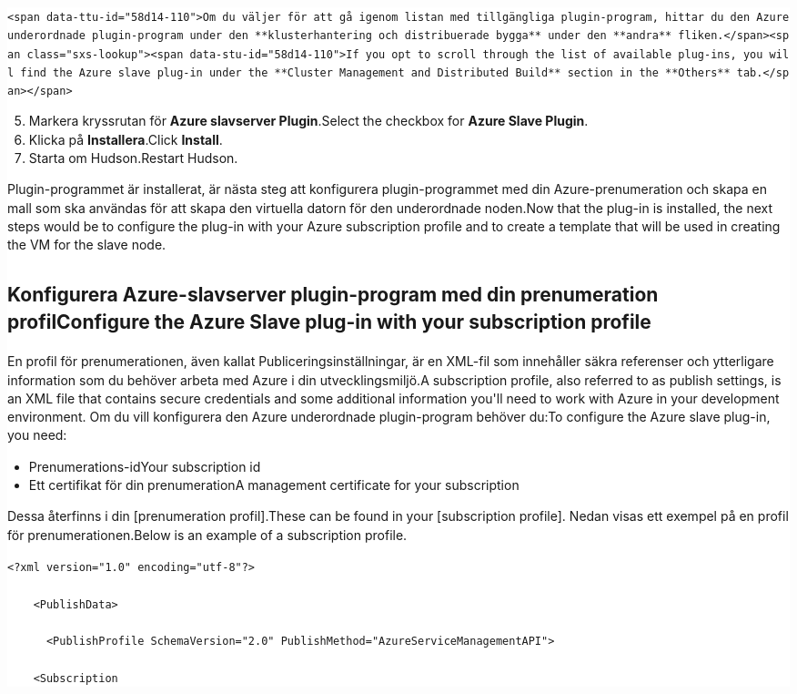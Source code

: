     <span data-ttu-id="58d14-110">Om du väljer för att gå igenom listan med tillgängliga plugin-program, hittar du den Azure underordnade plugin-program under den **klusterhantering och distribuerade bygga** under den **andra** fliken.</span><span class="sxs-lookup"><span data-stu-id="58d14-110">If you opt to scroll through the list of available plug-ins, you will find the Azure slave plug-in under the **Cluster Management and Distributed Build** section in the **Others** tab.</span></span>
5. <span data-ttu-id="58d14-111">Markera kryssrutan för **Azure slavserver Plugin**.</span><span class="sxs-lookup"><span data-stu-id="58d14-111">Select the checkbox for **Azure Slave Plugin**.</span></span>
6. <span data-ttu-id="58d14-112">Klicka på **Installera**.</span><span class="sxs-lookup"><span data-stu-id="58d14-112">Click **Install**.</span></span>
7. <span data-ttu-id="58d14-113">Starta om Hudson.</span><span class="sxs-lookup"><span data-stu-id="58d14-113">Restart Hudson.</span></span>

<span data-ttu-id="58d14-114">Plugin-programmet är installerat, är nästa steg att konfigurera plugin-programmet med din Azure-prenumeration och skapa en mall som ska användas för att skapa den virtuella datorn för den underordnade noden.</span><span class="sxs-lookup"><span data-stu-id="58d14-114">Now that the plug-in is installed, the next steps would be to configure the plug-in with your Azure subscription profile and to create a template that will be used in creating the VM for the slave node.</span></span>

## <a name="configure-the-azure-slave-plug-in-with-your-subscription-profile"></a><span data-ttu-id="58d14-115">Konfigurera Azure-slavserver plugin-program med din prenumeration profil</span><span class="sxs-lookup"><span data-stu-id="58d14-115">Configure the Azure Slave plug-in with your subscription profile</span></span>
<span data-ttu-id="58d14-116">En profil för prenumerationen, även kallat Publiceringsinställningar, är en XML-fil som innehåller säkra referenser och ytterligare information som du behöver arbeta med Azure i din utvecklingsmiljö.</span><span class="sxs-lookup"><span data-stu-id="58d14-116">A subscription profile, also referred to as publish settings, is an XML file that contains secure credentials and some additional information you'll need to work with Azure in your development environment.</span></span> <span data-ttu-id="58d14-117">Om du vill konfigurera den Azure underordnade plugin-program behöver du:</span><span class="sxs-lookup"><span data-stu-id="58d14-117">To configure the Azure slave plug-in, you need:</span></span>

* <span data-ttu-id="58d14-118">Prenumerations-id</span><span class="sxs-lookup"><span data-stu-id="58d14-118">Your subscription id</span></span>
* <span data-ttu-id="58d14-119">Ett certifikat för din prenumeration</span><span class="sxs-lookup"><span data-stu-id="58d14-119">A management certificate for your subscription</span></span>

<span data-ttu-id="58d14-120">Dessa återfinns i din [prenumeration profil].</span><span class="sxs-lookup"><span data-stu-id="58d14-120">These can be found in your [subscription profile].</span></span> <span data-ttu-id="58d14-121">Nedan visas ett exempel på en profil för prenumerationen.</span><span class="sxs-lookup"><span data-stu-id="58d14-121">Below is an example of a subscription profile.</span></span>

    <?xml version="1.0" encoding="utf-8"?>

        <PublishData>

          <PublishProfile SchemaVersion="2.0" PublishMethod="AzureServiceManagementAPI">

        <Subscription


[add new cloud]: ./media/virtual-machines-azure-slave-plugin-for-hudson/hudson-setup-addcloud.png
[configure profile]: ./media/virtual-machines-azure-slave-plugin-for-hudson/hudson-setup-configureprofile.png
[add vm template]: ./media/virtual-machines-azure-slave-plugin-for-hudson/hudson-setup-addnewvmtemplate.png
[template config]: ./media/virtual-machines-azure-slave-plugin-for-hudson/hudson-setup-templateconfig1-withdata.png
[OS family list]: ./media/virtual-machines-azure-slave-plugin-for-hudson/hudson-oslist.png